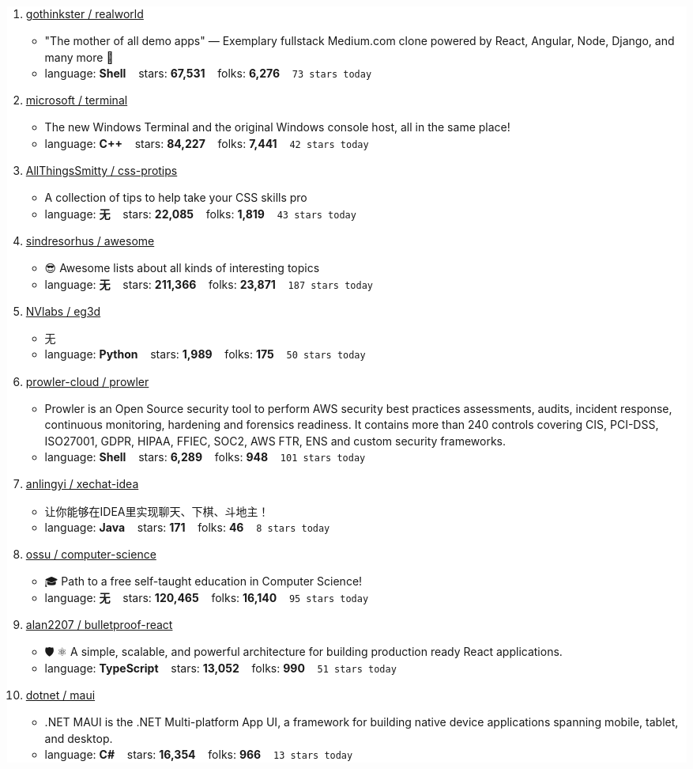1. [gothinkster / realworld](https://github.com/gothinkster/realworld)
    - "The mother of all demo apps" — Exemplary fullstack Medium.com clone powered by React, Angular, Node, Django, and many more 🏅
    - language: **Shell** &nbsp;&nbsp; stars: **67,531** &nbsp;&nbsp; folks: **6,276**  &nbsp;&nbsp; `73 stars today`

1. [microsoft / terminal](https://github.com/microsoft/terminal)
    - The new Windows Terminal and the original Windows console host, all in the same place!
    - language: **C++** &nbsp;&nbsp; stars: **84,227** &nbsp;&nbsp; folks: **7,441**  &nbsp;&nbsp; `42 stars today`

1. [AllThingsSmitty / css-protips](https://github.com/AllThingsSmitty/css-protips)
    - A collection of tips to help take your CSS skills pro
    - language: **无** &nbsp;&nbsp; stars: **22,085** &nbsp;&nbsp; folks: **1,819**  &nbsp;&nbsp; `43 stars today`

1. [sindresorhus / awesome](https://github.com/sindresorhus/awesome)
    - 😎 Awesome lists about all kinds of interesting topics
    - language: **无** &nbsp;&nbsp; stars: **211,366** &nbsp;&nbsp; folks: **23,871**  &nbsp;&nbsp; `187 stars today`

1. [NVlabs / eg3d](https://github.com/NVlabs/eg3d)
    - 无
    - language: **Python** &nbsp;&nbsp; stars: **1,989** &nbsp;&nbsp; folks: **175**  &nbsp;&nbsp; `50 stars today`

1. [prowler-cloud / prowler](https://github.com/prowler-cloud/prowler)
    - Prowler is an Open Source security tool to perform AWS security best practices assessments, audits, incident response, continuous monitoring, hardening and forensics readiness. It contains more than 240 controls covering CIS, PCI-DSS, ISO27001, GDPR, HIPAA, FFIEC, SOC2, AWS FTR, ENS and custom security frameworks.
    - language: **Shell** &nbsp;&nbsp; stars: **6,289** &nbsp;&nbsp; folks: **948**  &nbsp;&nbsp; `101 stars today`

1. [anlingyi / xechat-idea](https://github.com/anlingyi/xechat-idea)
    - 让你能够在IDEA里实现聊天、下棋、斗地主！
    - language: **Java** &nbsp;&nbsp; stars: **171** &nbsp;&nbsp; folks: **46**  &nbsp;&nbsp; `8 stars today`

1. [ossu / computer-science](https://github.com/ossu/computer-science)
    - 🎓 Path to a free self-taught education in Computer Science!
    - language: **无** &nbsp;&nbsp; stars: **120,465** &nbsp;&nbsp; folks: **16,140**  &nbsp;&nbsp; `95 stars today`

1. [alan2207 / bulletproof-react](https://github.com/alan2207/bulletproof-react)
    - 🛡️ ⚛️ A simple, scalable, and powerful architecture for building production ready React applications.
    - language: **TypeScript** &nbsp;&nbsp; stars: **13,052** &nbsp;&nbsp; folks: **990**  &nbsp;&nbsp; `51 stars today`

1. [dotnet / maui](https://github.com/dotnet/maui)
    - .NET MAUI is the .NET Multi-platform App UI, a framework for building native device applications spanning mobile, tablet, and desktop.
    - language: **C#** &nbsp;&nbsp; stars: **16,354** &nbsp;&nbsp; folks: **966**  &nbsp;&nbsp; `13 stars today`
